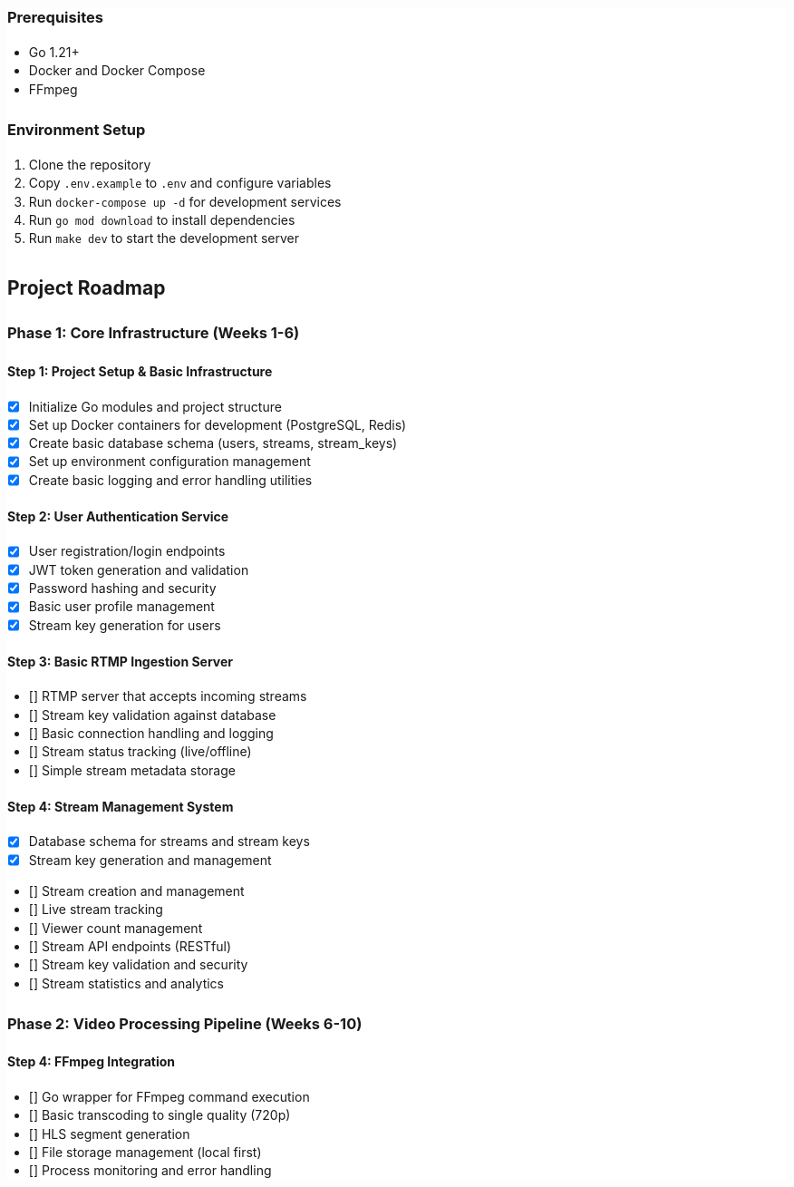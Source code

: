 ### Prerequisites
- Go 1.21+
- Docker and Docker Compose
- FFmpeg

### Environment Setup
1. Clone the repository
2. Copy `.env.example` to `.env` and configure variables
3. Run `docker-compose up -d` for development services
4. Run `go mod download` to install dependencies
5. Run `make dev` to start the development server

## Project Roadmap

### Phase 1: Core Infrastructure (Weeks 1-6)

#### Step 1: Project Setup & Basic Infrastructure
- [x] Initialize Go modules and project structure
- [x] Set up Docker containers for development (PostgreSQL, Redis)
- [x] Create basic database schema (users, streams, stream_keys)
- [x] Set up environment configuration management
- [x] Create basic logging and error handling utilities

#### Step 2: User Authentication Service
- [x] User registration/login endpoints
- [x] JWT token generation and validation
- [x] Password hashing and security
- [x] Basic user profile management
- [x] Stream key generation for users

#### Step 3: Basic RTMP Ingestion Server
- [] RTMP server that accepts incoming streams
- [] Stream key validation against database
- [] Basic connection handling and logging
- [] Stream status tracking (live/offline)
- [] Simple stream metadata storage

#### Step 4: Stream Management System
- [x] Database schema for streams and stream keys
- [x] Stream key generation and management
- [] Stream creation and management
- [] Live stream tracking
- [] Viewer count management
- [] Stream API endpoints (RESTful)
- [] Stream key validation and security
- [] Stream statistics and analytics

### Phase 2: Video Processing Pipeline (Weeks 6-10)

#### Step 4: FFmpeg Integration
- [] Go wrapper for FFmpeg command execution
- [] Basic transcoding to single quality (720p)
- [] HLS segment generation
- [] File storage management (local first)
- [] Process monitoring and error handling
